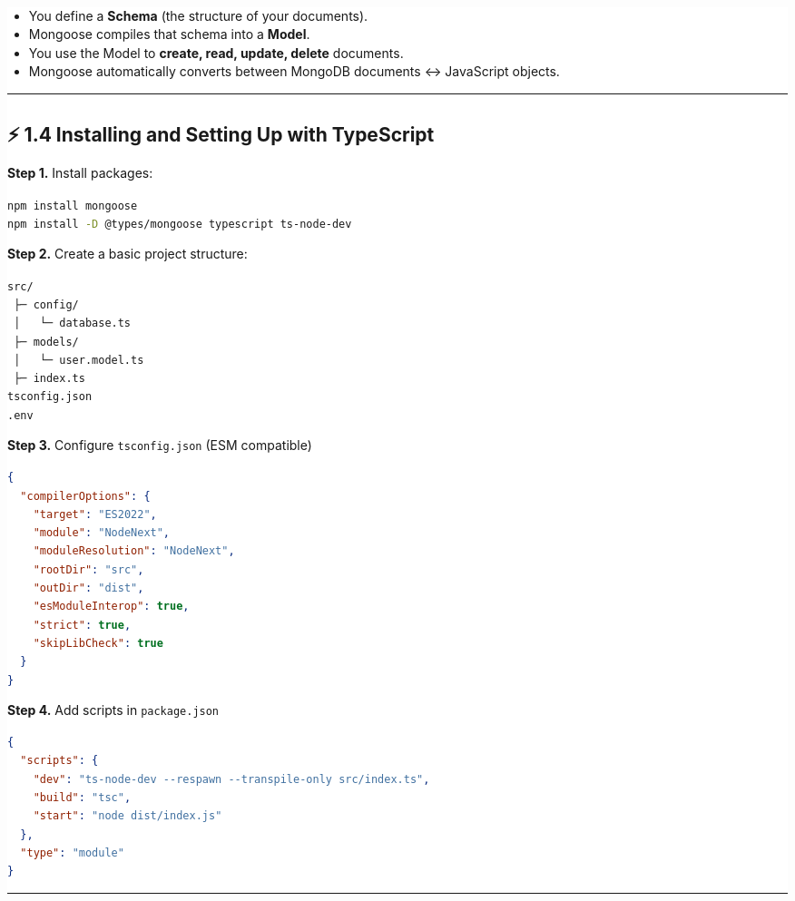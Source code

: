 - You define a **Schema** (the structure of your documents).
- Mongoose compiles that schema into a **Model**.
- You use the Model to **create, read, update, delete** documents.
- Mongoose automatically converts between MongoDB documents ↔ JavaScript objects.

---

## ⚡ 1.4 Installing and Setting Up with TypeScript

**Step 1.** Install packages:

```bash
npm install mongoose
npm install -D @types/mongoose typescript ts-node-dev
```

**Step 2.** Create a basic project structure:

```
src/
 ├─ config/
 │   └─ database.ts
 ├─ models/
 │   └─ user.model.ts
 ├─ index.ts
tsconfig.json
.env
```

**Step 3.** Configure `tsconfig.json` (ESM compatible)

```json
{
  "compilerOptions": {
    "target": "ES2022",
    "module": "NodeNext",
    "moduleResolution": "NodeNext",
    "rootDir": "src",
    "outDir": "dist",
    "esModuleInterop": true,
    "strict": true,
    "skipLibCheck": true
  }
}
```

**Step 4.** Add scripts in `package.json`

```json
{
  "scripts": {
    "dev": "ts-node-dev --respawn --transpile-only src/index.ts",
    "build": "tsc",
    "start": "node dist/index.js"
  },
  "type": "module"
}
```

---